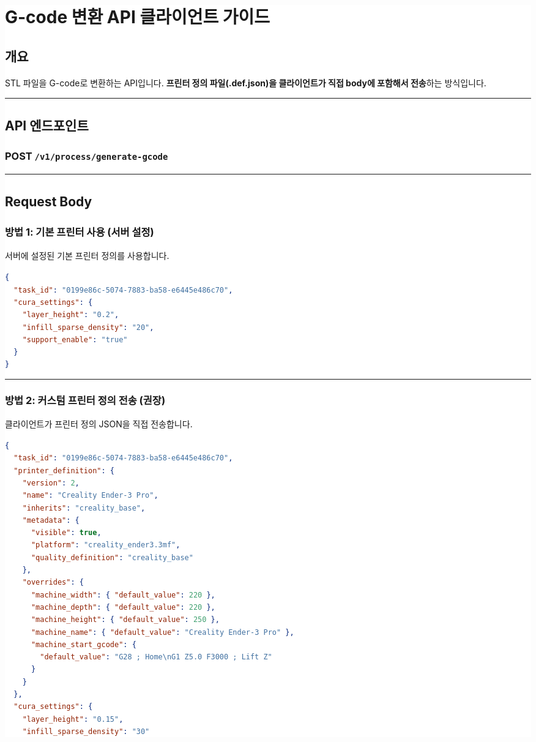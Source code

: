 # G-code 변환 API 클라이언트 가이드

## 개요

STL 파일을 G-code로 변환하는 API입니다.
**프린터 정의 파일(.def.json)을 클라이언트가 직접 body에 포함해서 전송**하는 방식입니다.

---

## API 엔드포인트

### POST `/v1/process/generate-gcode`

---

## Request Body

### 방법 1: 기본 프린터 사용 (서버 설정)

서버에 설정된 기본 프린터 정의를 사용합니다.

```json
{
  "task_id": "0199e86c-5074-7883-ba58-e6445e486c70",
  "cura_settings": {
    "layer_height": "0.2",
    "infill_sparse_density": "20",
    "support_enable": "true"
  }
}
```

---

### 방법 2: 커스텀 프린터 정의 전송 (권장)

클라이언트가 프린터 정의 JSON을 직접 전송합니다.

```json
{
  "task_id": "0199e86c-5074-7883-ba58-e6445e486c70",
  "printer_definition": {
    "version": 2,
    "name": "Creality Ender-3 Pro",
    "inherits": "creality_base",
    "metadata": {
      "visible": true,
      "platform": "creality_ender3.3mf",
      "quality_definition": "creality_base"
    },
    "overrides": {
      "machine_width": { "default_value": 220 },
      "machine_depth": { "default_value": 220 },
      "machine_height": { "default_value": 250 },
      "machine_name": { "default_value": "Creality Ender-3 Pro" },
      "machine_start_gcode": {
        "default_value": "G28 ; Home\nG1 Z5.0 F3000 ; Lift Z"
      }
    }
  },
  "cura_settings": {
    "layer_height": "0.15",
    "infill_sparse_density": "30"
```